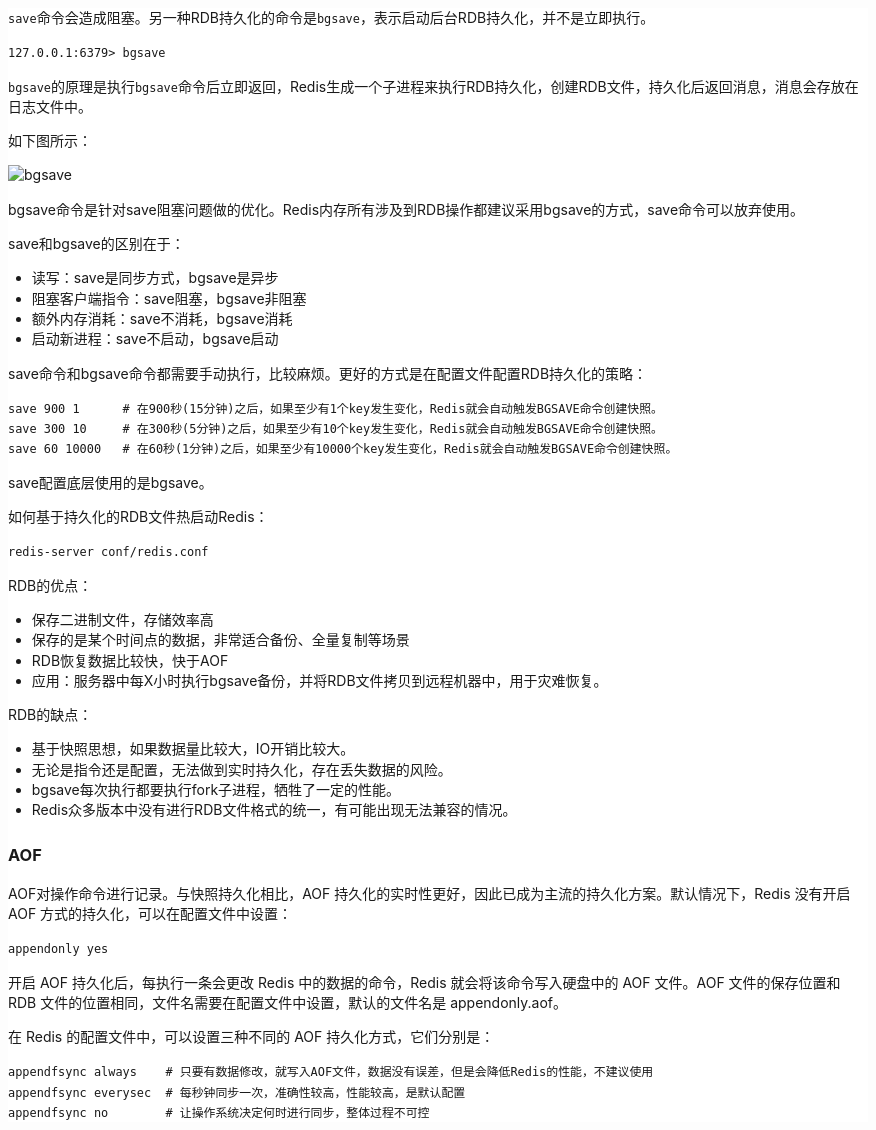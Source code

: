`save`命令会造成阻塞。另一种RDB持久化的命令是`bgsave`，表示启动后台RDB持久化，并不是立即执行。
```
127.0.0.1:6379> bgsave
```

`bgsave`的原理是执行`bgsave`命令后立即返回，Redis生成一个子进程来执行RDB持久化，创建RDB文件，持久化后返回消息，消息会存放在日志文件中。

如下图所示：

![bgsave](https://note.youdao.com/yws/api/personal/file/CD0C8F1CCCAD4A0B8151946B928BC5F0?method=download&shareKey=2e07fe0b899b6dd17b2c87bccd5c85ed)

bgsave命令是针对save阻塞问题做的优化。Redis内存所有涉及到RDB操作都建议采用bgsave的方式，save命令可以放弃使用。

save和bgsave的区别在于：
- 读写：save是同步方式，bgsave是异步
- 阻塞客户端指令：save阻塞，bgsave非阻塞
- 额外内存消耗：save不消耗，bgsave消耗
- 启动新进程：save不启动，bgsave启动

save命令和bgsave命令都需要手动执行，比较麻烦。更好的方式是在配置文件配置RDB持久化的策略：
```
save 900 1      # 在900秒(15分钟)之后，如果至少有1个key发生变化，Redis就会自动触发BGSAVE命令创建快照。
save 300 10     # 在300秒(5分钟)之后，如果至少有10个key发生变化，Redis就会自动触发BGSAVE命令创建快照。
save 60 10000   # 在60秒(1分钟)之后，如果至少有10000个key发生变化，Redis就会自动触发BGSAVE命令创建快照。
```

save配置底层使用的是bgsave。

如何基于持久化的RDB文件热启动Redis：
```
redis-server conf/redis.conf
```

RDB的优点：
- 保存二进制文件，存储效率高
- 保存的是某个时间点的数据，非常适合备份、全量复制等场景
- RDB恢复数据比较快，快于AOF
- 应用：服务器中每X小时执行bgsave备份，并将RDB文件拷贝到远程机器中，用于灾难恢复。

RDB的缺点：
- 基于快照思想，如果数据量比较大，IO开销比较大。
- 无论是指令还是配置，无法做到实时持久化，存在丢失数据的风险。
- bgsave每次执行都要执行fork子进程，牺牲了一定的性能。
- Redis众多版本中没有进行RDB文件格式的统一，有可能出现无法兼容的情况。


### AOF
AOF对操作命令进行记录。与快照持久化相比，AOF 持久化的实时性更好，因此已成为主流的持久化方案。默认情况下，Redis 没有开启 AOF 方式的持久化，可以在配置文件中设置：
```
appendonly yes
```

开启 AOF 持久化后，每执行一条会更改 Redis 中的数据的命令，Redis 就会将该命令写入硬盘中的 AOF 文件。AOF 文件的保存位置和 RDB 文件的位置相同，文件名需要在配置文件中设置，默认的文件名是 appendonly.aof。

在 Redis 的配置文件中，可以设置三种不同的 AOF 持久化方式，它们分别是：
```
appendfsync always    # 只要有数据修改，就写入AOF文件，数据没有误差，但是会降低Redis的性能，不建议使用
appendfsync everysec  # 每秒钟同步一次，准确性较高，性能较高，是默认配置
appendfsync no        # 让操作系统决定何时进行同步，整体过程不可控
```
